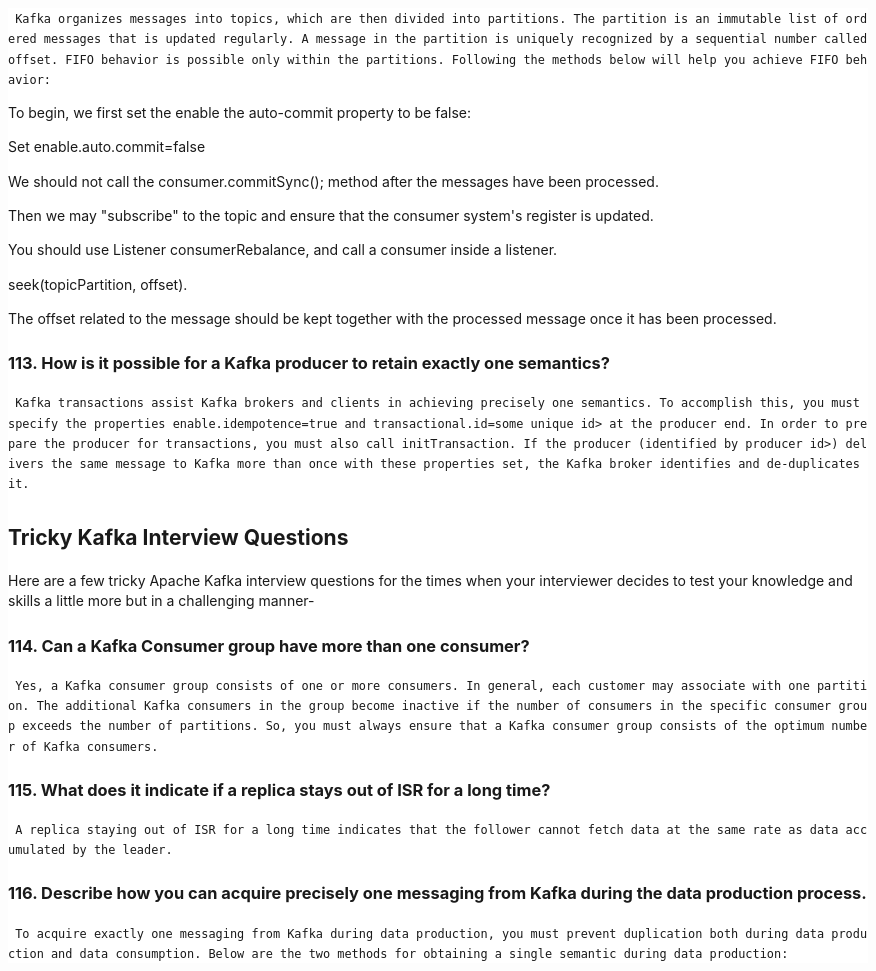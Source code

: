      Kafka organizes messages into topics, which are then divided into partitions. The partition is an immutable list of ordered messages that is updated regularly. A message in the partition is uniquely recognized by a sequential number called offset. FIFO behavior is possible only within the partitions. Following the methods below will help you achieve FIFO behavior:

To begin, we first set the enable the auto-commit property to be false:

Set enable.auto.commit=false

We should not call the consumer.commitSync(); method after the messages have been processed.

Then we may "subscribe" to the topic and ensure that the consumer system's register is updated.

You should use Listener consumerRebalance, and call a consumer inside a listener.

seek(topicPartition, offset).

The offset related to the message should be kept together with the processed message once it has been processed.

### 113. How is it possible for a Kafka producer to retain exactly one semantics?

     Kafka transactions assist Kafka brokers and clients in achieving precisely one semantics. To accomplish this, you must specify the properties enable.idempotence=true and transactional.id=some unique id> at the producer end. In order to prepare the producer for transactions, you must also call initTransaction. If the producer (identified by producer id>) delivers the same message to Kafka more than once with these properties set, the Kafka broker identifies and de-duplicates it.

## Tricky Kafka Interview Questions

Here are a few tricky Apache Kafka interview questions for the times when your interviewer decides to test your knowledge and skills a little more but in a challenging manner-

### 114. Can a Kafka Consumer group have more than one consumer?

     Yes, a Kafka consumer group consists of one or more consumers. In general, each customer may associate with one partition. The additional Kafka consumers in the group become inactive if the number of consumers in the specific consumer group exceeds the number of partitions. So, you must always ensure that a Kafka consumer group consists of the optimum number of Kafka consumers.

### 115. What does it indicate if a replica stays out of ISR for a long time?

     A replica staying out of ISR for a long time indicates that the follower cannot fetch data at the same rate as data accumulated by the leader.

### 116. Describe how you can acquire precisely one messaging from Kafka during the data production process.

     To acquire exactly one messaging from Kafka during data production, you must prevent duplication both during data production and data consumption. Below are the two methods for obtaining a single semantic during data production:
